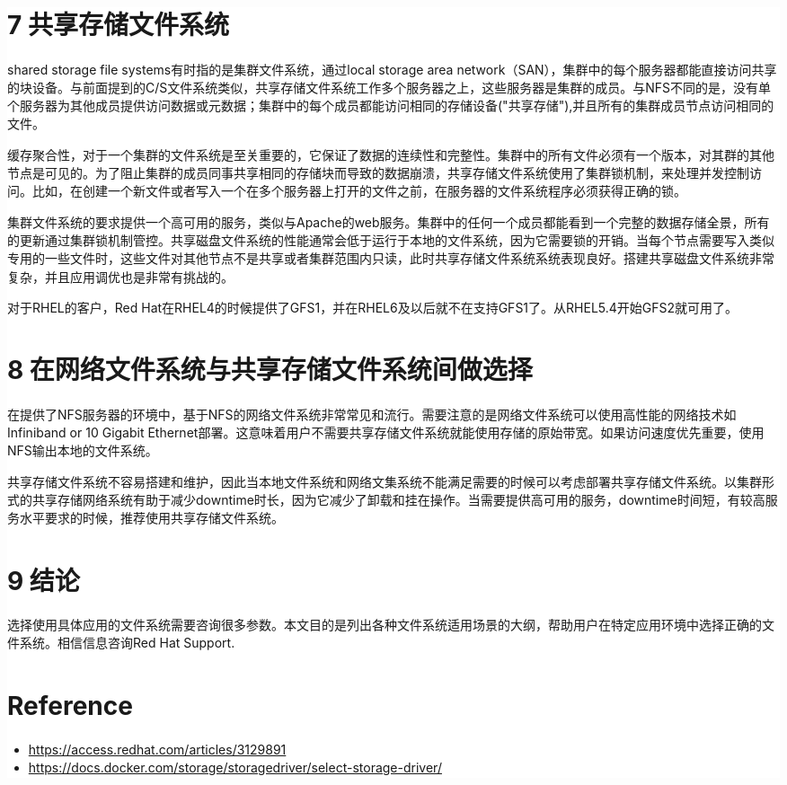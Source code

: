 # 7 共享存储文件系统
shared storage file systems有时指的是集群文件系统，通过local storage area network（SAN），集群中的每个服务器都能直接访问共享的块设备。与前面提到的C/S文件系统类似，共享存储文件系统工作多个服务器之上，这些服务器是集群的成员。与NFS不同的是，没有单个服务器为其他成员提供访问数据或元数据；集群中的每个成员都能访问相同的存储设备("共享存储"),并且所有的集群成员节点访问相同的文件。

缓存聚合性，对于一个集群的文件系统是至关重要的，它保证了数据的连续性和完整性。集群中的所有文件必须有一个版本，对其群的其他节点是可见的。为了阻止集群的成员同事共享相同的存储块而导致的数据崩溃，共享存储文件系统使用了集群锁机制，来处理并发控制访问。比如，在创建一个新文件或者写入一个在多个服务器上打开的文件之前，在服务器的文件系统程序必须获得正确的锁。

集群文件系统的要求提供一个高可用的服务，类似与Apache的web服务。集群中的任何一个成员都能看到一个完整的数据存储全景，所有的更新通过集群锁机制管控。共享磁盘文件系统的性能通常会低于运行于本地的文件系统，因为它需要锁的开销。当每个节点需要写入类似专用的一些文件时，这些文件对其他节点不是共享或者集群范围内只读，此时共享存储文件系统系统表现良好。搭建共享磁盘文件系统非常复杂，并且应用调优也是非常有挑战的。

对于RHEL的客户，Red Hat在RHEL4的时候提供了GFS1，并在RHEL6及以后就不在支持GFS1了。从RHEL5.4开始GFS2就可用了。

# 8 在网络文件系统与共享存储文件系统间做选择
在提供了NFS服务器的环境中，基于NFS的网络文件系统非常常见和流行。需要注意的是网络文件系统可以使用高性能的网络技术如Infiniband or 10 Gigabit Ethernet部署。这意味着用户不需要共享存储文件系统就能使用存储的原始带宽。如果访问速度优先重要，使用NFS输出本地的文件系统。

共享存储文件系统不容易搭建和维护，因此当本地文件系统和网络文集系统不能满足需要的时候可以考虑部署共享存储文件系统。以集群形式的共享存储网络系统有助于减少downtime时长，因为它减少了卸载和挂在操作。当需要提供高可用的服务，downtime时间短，有较高服务水平要求的时候，推荐使用共享存储文件系统。

# 9 结论

选择使用具体应用的文件系统需要咨询很多参数。本文目的是列出各种文件系统适用场景的大纲，帮助用户在特定应用环境中选择正确的文件系统。相信信息咨询Red Hat Support.

# Reference

- https://access.redhat.com/articles/3129891
- https://docs.docker.com/storage/storagedriver/select-storage-driver/
